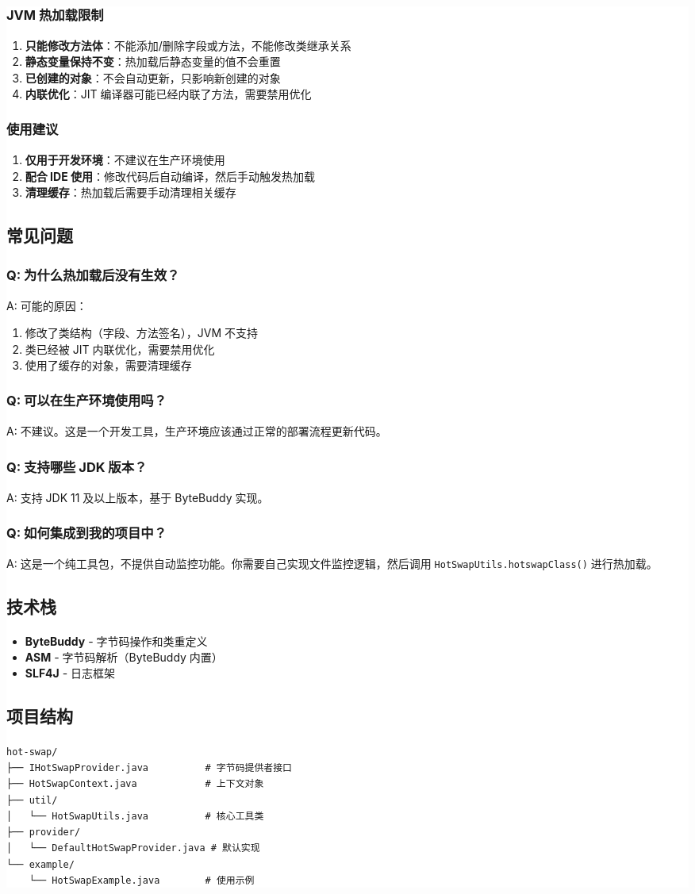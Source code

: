 ### JVM 热加载限制

1. **只能修改方法体**：不能添加/删除字段或方法，不能修改类继承关系
2. **静态变量保持不变**：热加载后静态变量的值不会重置
3. **已创建的对象**：不会自动更新，只影响新创建的对象
4. **内联优化**：JIT 编译器可能已经内联了方法，需要禁用优化

### 使用建议

1. **仅用于开发环境**：不建议在生产环境使用
2. **配合 IDE 使用**：修改代码后自动编译，然后手动触发热加载
3. **清理缓存**：热加载后需要手动清理相关缓存

## 常见问题

### Q: 为什么热加载后没有生效？

A: 可能的原因：
1. 修改了类结构（字段、方法签名），JVM 不支持
2. 类已经被 JIT 内联优化，需要禁用优化
3. 使用了缓存的对象，需要清理缓存

### Q: 可以在生产环境使用吗？

A: 不建议。这是一个开发工具，生产环境应该通过正常的部署流程更新代码。

### Q: 支持哪些 JDK 版本？

A: 支持 JDK 11 及以上版本，基于 ByteBuddy 实现。

### Q: 如何集成到我的项目中？

A: 这是一个纯工具包，不提供自动监控功能。你需要自己实现文件监控逻辑，然后调用 `HotSwapUtils.hotswapClass()` 进行热加载。

## 技术栈

- **ByteBuddy** - 字节码操作和类重定义
- **ASM** - 字节码解析（ByteBuddy 内置）
- **SLF4J** - 日志框架

## 项目结构

```
hot-swap/
├── IHotSwapProvider.java          # 字节码提供者接口
├── HotSwapContext.java            # 上下文对象
├── util/
│   └── HotSwapUtils.java          # 核心工具类
├── provider/
│   └── DefaultHotSwapProvider.java # 默认实现
└── example/
    └── HotSwapExample.java        # 使用示例
```
